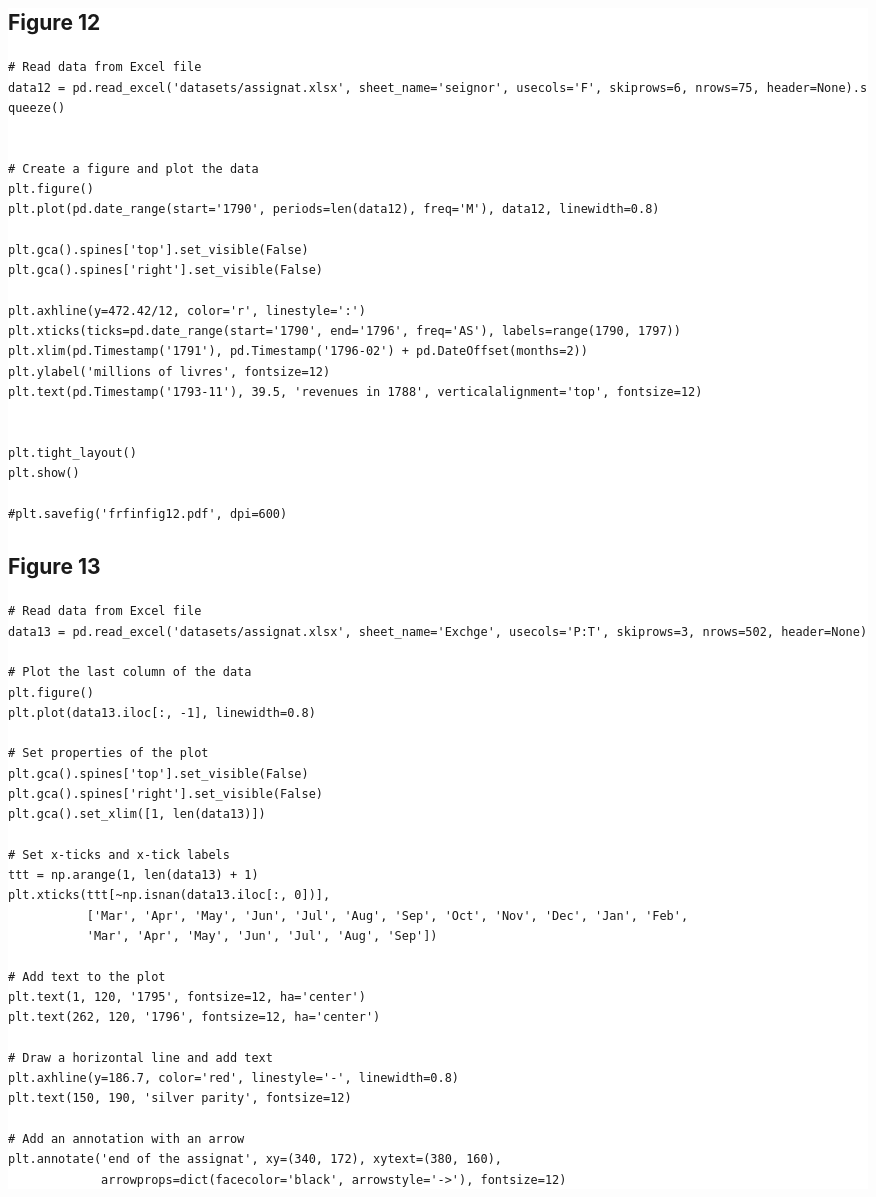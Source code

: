 
## Figure 12


```{code-cell} ipython3
# Read data from Excel file
data12 = pd.read_excel('datasets/assignat.xlsx', sheet_name='seignor', usecols='F', skiprows=6, nrows=75, header=None).squeeze()


# Create a figure and plot the data
plt.figure()
plt.plot(pd.date_range(start='1790', periods=len(data12), freq='M'), data12, linewidth=0.8)

plt.gca().spines['top'].set_visible(False)
plt.gca().spines['right'].set_visible(False)

plt.axhline(y=472.42/12, color='r', linestyle=':')
plt.xticks(ticks=pd.date_range(start='1790', end='1796', freq='AS'), labels=range(1790, 1797))
plt.xlim(pd.Timestamp('1791'), pd.Timestamp('1796-02') + pd.DateOffset(months=2))
plt.ylabel('millions of livres', fontsize=12)
plt.text(pd.Timestamp('1793-11'), 39.5, 'revenues in 1788', verticalalignment='top', fontsize=12)


plt.tight_layout()
plt.show()

#plt.savefig('frfinfig12.pdf', dpi=600)
```


## Figure 13


```{code-cell} ipython3
# Read data from Excel file
data13 = pd.read_excel('datasets/assignat.xlsx', sheet_name='Exchge', usecols='P:T', skiprows=3, nrows=502, header=None)

# Plot the last column of the data
plt.figure()
plt.plot(data13.iloc[:, -1], linewidth=0.8)

# Set properties of the plot
plt.gca().spines['top'].set_visible(False)
plt.gca().spines['right'].set_visible(False)
plt.gca().set_xlim([1, len(data13)])

# Set x-ticks and x-tick labels
ttt = np.arange(1, len(data13) + 1)
plt.xticks(ttt[~np.isnan(data13.iloc[:, 0])], 
           ['Mar', 'Apr', 'May', 'Jun', 'Jul', 'Aug', 'Sep', 'Oct', 'Nov', 'Dec', 'Jan', 'Feb',
           'Mar', 'Apr', 'May', 'Jun', 'Jul', 'Aug', 'Sep'])

# Add text to the plot
plt.text(1, 120, '1795', fontsize=12, ha='center')
plt.text(262, 120, '1796', fontsize=12, ha='center')

# Draw a horizontal line and add text
plt.axhline(y=186.7, color='red', linestyle='-', linewidth=0.8)
plt.text(150, 190, 'silver parity', fontsize=12)

# Add an annotation with an arrow
plt.annotate('end of the assignat', xy=(340, 172), xytext=(380, 160),
             arrowprops=dict(facecolor='black', arrowstyle='->'), fontsize=12)
```